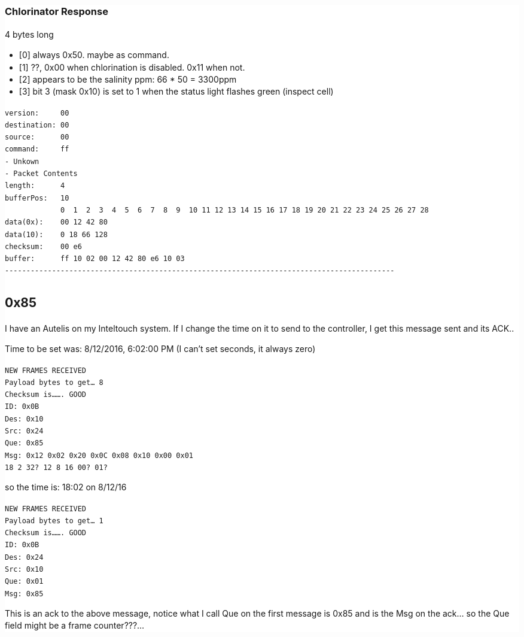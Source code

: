 ### Chlorinator Response

4 bytes long
- [0] always 0x50. maybe as command.
- [1] ??, 0x00 when chlorination is disabled. 0x11 when not.
- [2] appears to be the salinity ppm: 66 * 50 = 3300ppm
- [3] bit 3 (mask 0x10) is set to 1 when the status light flashes green (inspect cell)

```
version:     00
destination: 00
source:      00
command:     ff
- Unkown
- Packet Contents
length:      4
bufferPos:   10
             0  1  2  3  4  5  6  7  8  9  10 11 12 13 14 15 16 17 18 19 20 21 22 23 24 25 26 27 28
data(0x):    00 12 42 80 
data(10):    0 18 66 128
checksum:    00 e6
buffer:      ff 10 02 00 12 42 80 e6 10 03
-------------------------------------------------------------------------------------------
```

## 0x85

I have an Autelis on my Inteltouch system. If I change the time on it to send to the controller, I get this message sent and its ACK..

Time to be set was: 8/12/2016, 6:02:00 PM (I can’t set seconds, it always zero)
```
NEW FRAMES RECEIVED
Payload bytes to get… 8
Checksum is……. GOOD
ID: 0x0B
Des: 0x10
Src: 0x24
Que: 0x85
Msg: 0x12 0x02 0x20 0x0C 0x08 0x10 0x00 0x01
18 2 32? 12 8 16 00? 01?
```
so the time is: 18:02 on 8/12/16
```
NEW FRAMES RECEIVED
Payload bytes to get… 1
Checksum is……. GOOD
ID: 0x0B
Des: 0x24
Src: 0x10
Que: 0x01
Msg: 0x85
```
This is an ack to the above message, notice what I call Que on the first message is 0x85 and is the Msg on the ack… so the Que field might be a frame counter???…